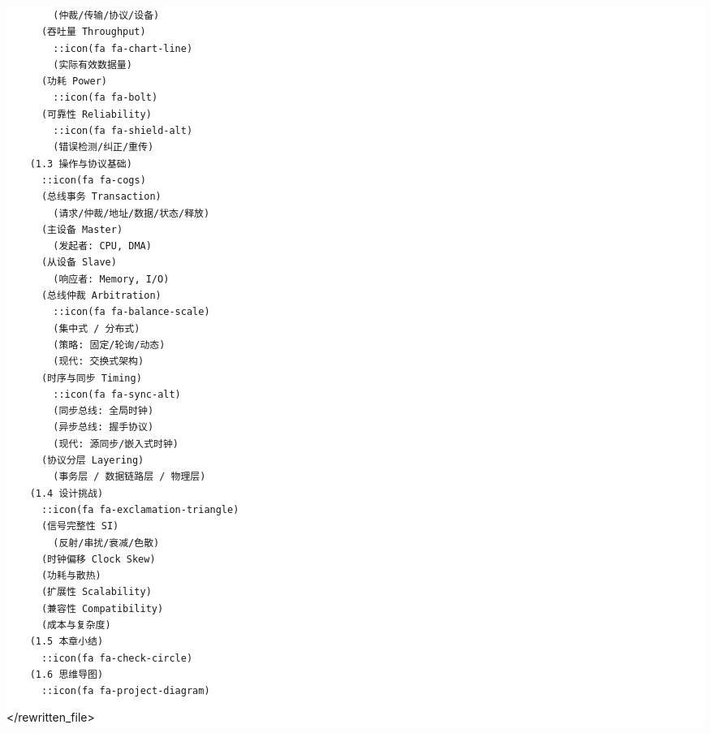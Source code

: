 ```mermaid
        (仲裁/传输/协议/设备)
      (吞吐量 Throughput)
        ::icon(fa fa-chart-line)
        (实际有效数据量)
      (功耗 Power)
        ::icon(fa fa-bolt)
      (可靠性 Reliability)
        ::icon(fa fa-shield-alt)
        (错误检测/纠正/重传)
    (1.3 操作与协议基础)
      ::icon(fa fa-cogs)
      (总线事务 Transaction)
        (请求/仲裁/地址/数据/状态/释放)
      (主设备 Master)
        (发起者: CPU, DMA)
      (从设备 Slave)
        (响应者: Memory, I/O)
      (总线仲裁 Arbitration)
        ::icon(fa fa-balance-scale)
        (集中式 / 分布式)
        (策略: 固定/轮询/动态)
        (现代: 交换式架构)
      (时序与同步 Timing)
        ::icon(fa fa-sync-alt)
        (同步总线: 全局时钟)
        (异步总线: 握手协议)
        (现代: 源同步/嵌入式时钟)
      (协议分层 Layering)
        (事务层 / 数据链路层 / 物理层)
    (1.4 设计挑战)
      ::icon(fa fa-exclamation-triangle)
      (信号完整性 SI)
        (反射/串扰/衰减/色散)
      (时钟偏移 Clock Skew)
      (功耗与散热)
      (扩展性 Scalability)
      (兼容性 Compatibility)
      (成本与复杂度)
    (1.5 本章小结)
      ::icon(fa fa-check-circle)
    (1.6 思维导图)
      ::icon(fa fa-project-diagram)

```


</rewritten_file>